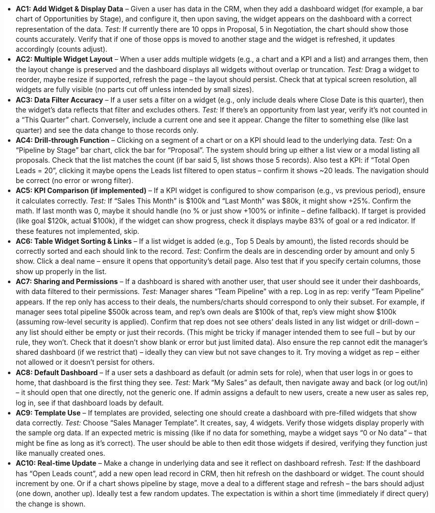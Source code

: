 - **AC1: Add Widget & Display Data** – Given a user has data in the CRM, when they add a dashboard widget (for example, a bar chart of Opportunities by Stage), and configure it, then upon saving, the widget appears on the dashboard with a correct representation of the data. _Test:_ If currently there are 10 opps in Proposal, 5 in Negotiation, the chart should show those counts accurately. Verify that if one of those opps is moved to another stage and the widget is refreshed, it updates accordingly (counts adjust).
- **AC2: Multiple Widget Layout** – When a user adds multiple widgets (e.g., a chart and a KPI and a list) and arranges them, then the layout change is preserved and the dashboard displays all widgets without overlap or truncation. _Test:_ Drag a widget to reorder, maybe resize if supported, refresh the page – the layout should persist. Check that at typical screen resolution, all widgets are fully visible (no parts cut off unless intended by small sizes).
- **AC3: Data Filter Accuracy** – If a user sets a filter on a widget (e.g., only include deals where Close Date is this quarter), then the widget’s data reflects that filter and excludes others. _Test:_ If there’s an opportunity from last year, verify it’s not counted in a “This Quarter” chart. Conversely, include a current one and see it appear. Change the filter to something else (like last quarter) and see the data change to those records only.
- **AC4: Drill-through Function** – Clicking on a segment of a chart or on a KPI should lead to the underlying data. _Test:_ On a “Pipeline by Stage” bar chart, click the bar for “Proposal”. The system should bring up either a list view or a modal listing all proposals. Check that the list matches the count (if bar said 5, list shows those 5 records). Also test a KPI: if “Total Open Leads = 20”, clicking it maybe opens the Leads list filtered to open status – confirm it shows \~20 leads. The navigation should be correct (no error or wrong filter).
- **AC5: KPI Comparison (if implemented)** – If a KPI widget is configured to show comparison (e.g., vs previous period), ensure it calculates correctly. _Test:_ If “Sales This Month” is \$100k and “Last Month” was \$80k, it might show +25%. Confirm the math. If last month was 0, maybe it should handle (no % or just show +100% or infinite – define fallback). If target is provided (like goal \$120k, actual \$100k), if the widget can show progress, check it displays maybe 83% of goal or a red indicator. If these features not implemented, skip.
- **AC6: Table Widget Sorting & Links** – If a list widget is added (e.g., Top 5 Deals by amount), the listed records should be correctly sorted and each should link to the record. _Test:_ Confirm the deals are in descending order by amount and only 5 show. Click a deal name – ensure it opens that opportunity’s detail page. Also test that if you specify certain columns, those show up properly in the list.
- **AC7: Sharing and Permissions** – If a dashboard is shared with another user, that user should see it under their dashboards, with data filtered to their permissions. _Test:_ Manager shares “Team Pipeline” with a rep. Log in as rep: verify “Team Pipeline” appears. If the rep only has access to their deals, the numbers/charts should correspond to only their subset. For example, if manager sees total pipeline \$500k across team, and rep’s own deals are \$100k of that, rep’s view might show \$100k (assuming row-level security is applied). Confirm that rep does not see others’ deals listed in any list widget or drill-down – any list should either be empty or just their records. (This might be tricky if manager intended them to see full – but by our rule, they won’t. Check that it doesn’t show blank or error but just limited data). Also ensure the rep cannot edit the manager’s shared dashboard (if we restrict that) – ideally they can view but not save changes to it. Try moving a widget as rep – either not allowed or it doesn’t persist for others.
- **AC8: Default Dashboard** – If a user sets a dashboard as default (or admin sets for role), when that user logs in or goes to home, that dashboard is the first thing they see. _Test:_ Mark “My Sales” as default, then navigate away and back (or log out/in) – it should open that one directly, not the generic one. If admin assigns a default to new users, create a new user as sales rep, log in, see if that dashboard loads by default.
- **AC9: Template Use** – If templates are provided, selecting one should create a dashboard with pre-filled widgets that show data correctly. _Test:_ Choose “Sales Manager Template”. It creates, say, 4 widgets. Verify those widgets display properly with the sample org data. If an expected metric is missing (like if no data for something, maybe a widget says “0 or No data” – that might be fine as long as it’s correct). The user should be able to then edit those widgets if desired, verifying they function just like manually created ones.
- **AC10: Real-time Update** – Make a change in underlying data and see it reflect on dashboard refresh. _Test:_ If the dashboard has “Open Leads count”, add a new open lead record in CRM, then hit refresh on the dashboard or widget. The count should increment by one. Or if a chart shows pipeline by stage, move a deal to a different stage and refresh – the bars should adjust (one down, another up). Ideally test a few random updates. The expectation is within a short time (immediately if direct query) the change is shown.
